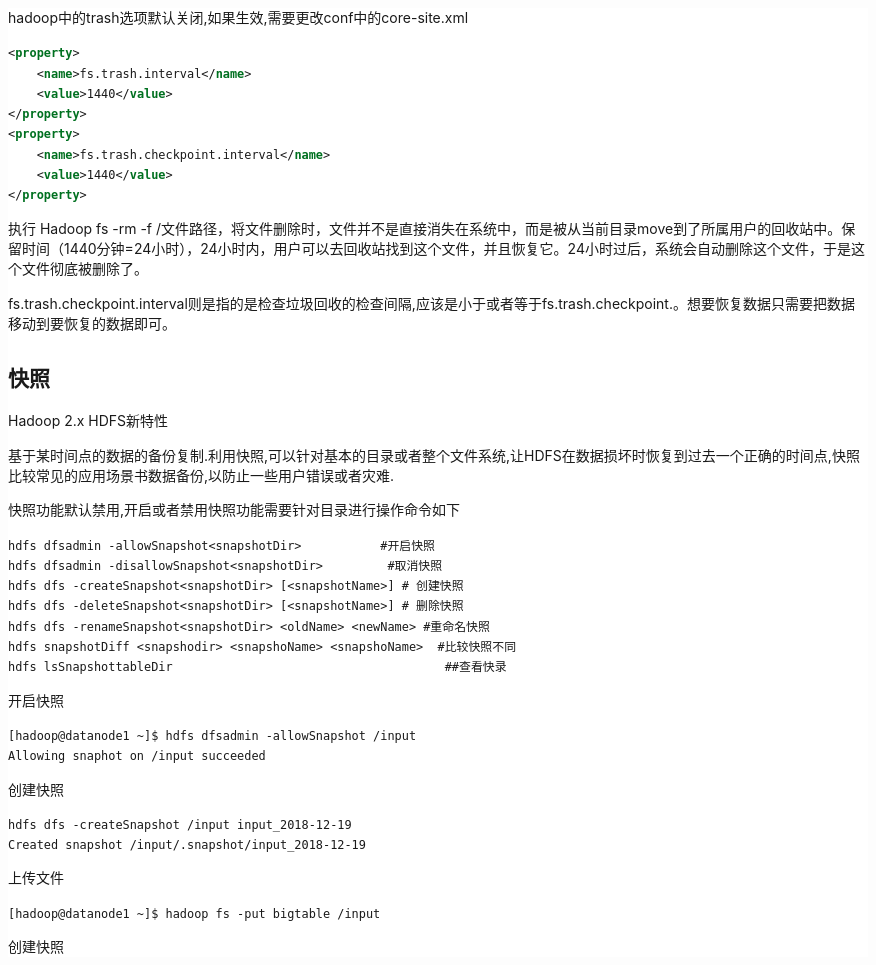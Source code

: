 hadoop中的trash选项默认关闭,如果生效,需要更改conf中的core-site.xml

```xml
<property>
    <name>fs.trash.interval</name>
    <value>1440</value>
</property>
<property>
    <name>fs.trash.checkpoint.interval</name>
    <value>1440</value>
</property>
```



执行 Hadoop fs -rm -f /文件路径，将文件删除时，文件并不是直接消失在系统中，而是被从当前目录move到了所属用户的回收站中。保留时间（1440分钟=24小时），24小时内，用户可以去回收站找到这个文件，并且恢复它。24小时过后，系统会自动删除这个文件，于是这个文件彻底被删除了。

fs.trash.checkpoint.interval则是指的是检查垃圾回收的检查间隔,应该是小于或者等于fs.trash.checkpoint.。想要恢复数据只需要把数据移动到要恢复的数据即可。

## 快照

Hadoop 2.x HDFS新特性

基于某时间点的数据的备份复制.利用快照,可以针对基本的目录或者整个文件系统,让HDFS在数据损坏时恢复到过去一个正确的时间点,快照比较常见的应用场景书数据备份,以防止一些用户错误或者灾难.

快照功能默认禁用,开启或者禁用快照功能需要针对目录进行操作命令如下

```shell
hdfs dfsadmin -allowSnapshot<snapshotDir>			#开启快照
hdfs dfsadmin -disallowSnapshot<snapshotDir>		 #取消快照
hdfs dfs -createSnapshot<snapshotDir> [<snapshotName>] # 创建快照
hdfs dfs -deleteSnapshot<snapshotDir> [<snapshotName>] # 删除快照
hdfs dfs -renameSnapshot<snapshotDir> <oldName> <newName> #重命名快照
hdfs snapshotDiff <snapshodir> <snapshoName> <snapshoName>  #比较快照不同
hdfs lsSnapshottableDir                                      ##查看快录
```

开启快照

```shell
[hadoop@datanode1 ~]$ hdfs dfsadmin -allowSnapshot /input
Allowing snaphot on /input succeeded
```

创建快照

```shell
hdfs dfs -createSnapshot /input input_2018-12-19
Created snapshot /input/.snapshot/input_2018-12-19
```

上传文件

```
[hadoop@datanode1 ~]$ hadoop fs -put bigtable /input
```

创建快照
